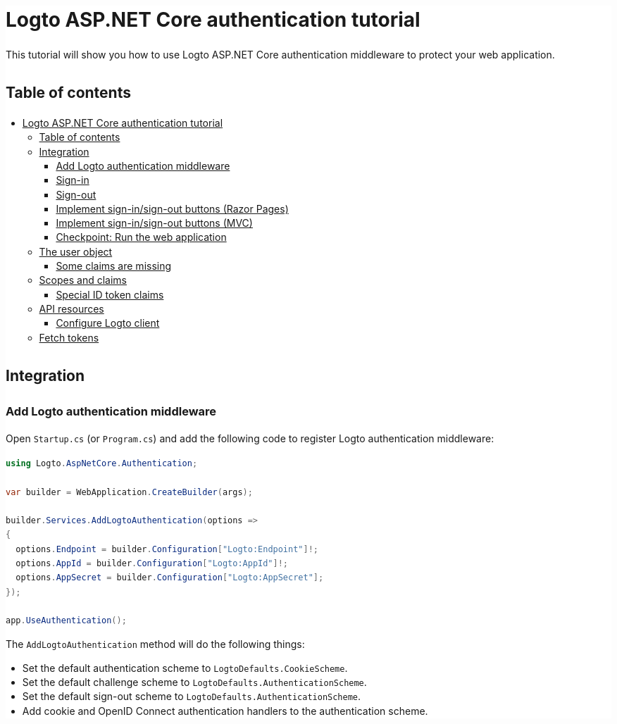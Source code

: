 # Logto ASP.NET Core authentication tutorial

This tutorial will show you how to use Logto ASP.NET Core authentication middleware to protect your web application.

## Table of contents

- [Logto ASP.NET Core authentication tutorial](#logto-aspnet-core-authentication-tutorial)
  - [Table of contents](#table-of-contents)
  - [Integration](#integration)
    - [Add Logto authentication middleware](#add-logto-authentication-middleware)
    - [Sign-in](#sign-in)
    - [Sign-out](#sign-out)
    - [Implement sign-in/sign-out buttons (Razor Pages)](#implement-sign-insign-out-buttons-razor-pages)
    - [Implement sign-in/sign-out buttons (MVC)](#implement-sign-insign-out-buttons-mvc)
    - [Checkpoint: Run the web application](#checkpoint-run-the-web-application)
  - [The user object](#the-user-object)
    - [Some claims are missing](#some-claims-are-missing)
  - [Scopes and claims](#scopes-and-claims)
    - [Special ID token claims](#special-id-token-claims)
  - [API resources](#api-resources)
    - [Configure Logto client](#configure-logto-client)
  - [Fetch tokens](#fetch-tokens)

## Integration

### Add Logto authentication middleware

Open `Startup.cs` (or `Program.cs`) and add the following code to register Logto authentication middleware:

```csharp
using Logto.AspNetCore.Authentication;

var builder = WebApplication.CreateBuilder(args);

builder.Services.AddLogtoAuthentication(options =>
{
  options.Endpoint = builder.Configuration["Logto:Endpoint"]!;
  options.AppId = builder.Configuration["Logto:AppId"]!;
  options.AppSecret = builder.Configuration["Logto:AppSecret"];
});

app.UseAuthentication();
```

The `AddLogtoAuthentication` method will do the following things:

- Set the default authentication scheme to `LogtoDefaults.CookieScheme`.
- Set the default challenge scheme to `LogtoDefaults.AuthenticationScheme`.
- Set the default sign-out scheme to `LogtoDefaults.AuthenticationScheme`.
- Add cookie and OpenID Connect authentication handlers to the authentication scheme.
